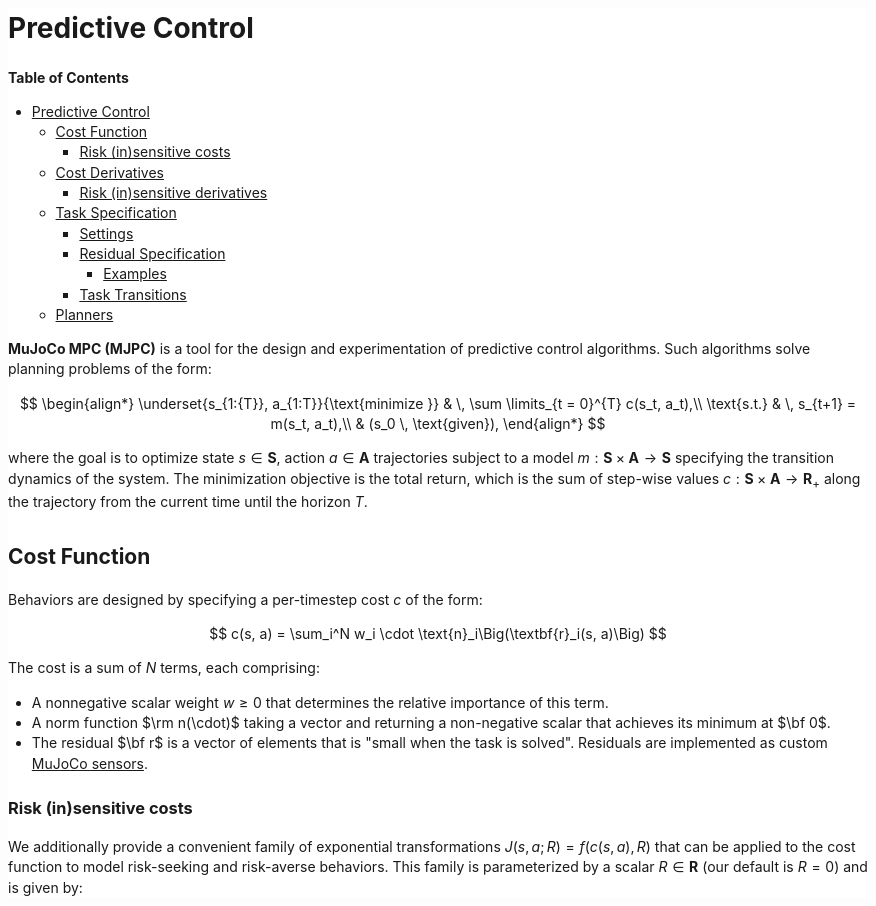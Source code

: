 # Predictive Control

**Table of Contents**

- [Predictive Control](#predictive-control)
  - [Cost Function](#cost-function)
    - [Risk (in)sensitive costs](#risk-insensitive-costs)
  - [Cost Derivatives](#cost-derivatives)
    - [Risk (in)sensitive derivatives](#risk-insensitive-derivatives)
  - [Task Specification](#task-specification)
    - [Settings](#settings)
    - [Residual Specification](#residual-specification)
      - [Examples](#examples)
    - [Task Transitions](#task-transitions)
  - [Planners](#planners)

**MuJoCo MPC (MJPC)** is a tool for the design and experimentation of predictive control algorithms. Such algorithms solve planning problems of the form:

$$
\begin{align*}
    \underset{s_{1:{T}}, a_{1:T}}{\text{minimize }} & \, \sum \limits_{t = 0}^{T} c(s_t, a_t),\\
    \text{s.t.} & \, s_{t+1} = m(s_t, a_t),\\
    & (s_0 \, \text{given}),
\end{align*}
$$

where the goal is to optimize state $s \in \mathbf{S}$, action $a \in \mathbf{A}$ trajectories subject to a model $m : \mathbf{S} \times \mathbf{A} \rightarrow \mathbf{S}$ specifying the transition dynamics of the system. The minimization objective is the total return, which is the sum of step-wise values $c : \mathbf{S} \times \mathbf{A} \rightarrow \mathbf{R}_{+}$ along the trajectory from the current time until the horizon $T$.

## Cost Function

Behaviors are designed by specifying a per-timestep cost $c$ of the form:

$$
c(s, a) = \sum_i^N w_i \cdot \text{n}_i\Big(\textbf{r}_i(s, a)\Big)
$$

The cost is a sum of $N$ terms, each comprising:

- A nonnegative scalar weight $w \ge 0$ that determines the relative importance of this term.
- A norm function $\rm n(\cdot)$ taking a vector and returning a non-negative scalar that achieves its minimum at $\bf 0$.
- The residual $\bf r$ is a vector of elements that is "small when the task is solved". Residuals are implemented as custom [MuJoCo sensors](https://mujoco.readthedocs.io/en/latest/XMLreference.html#sensor).

### Risk (in)sensitive costs

We additionally provide a convenient family of exponential transformations $J(s, a; R) = f(c(s, a), R)$ that can be applied to the cost function to model risk-seeking and risk-averse behaviors. This family is parameterized by a scalar $R \in \mathbf{R}$ (our default is $R=0$) and is given by:
